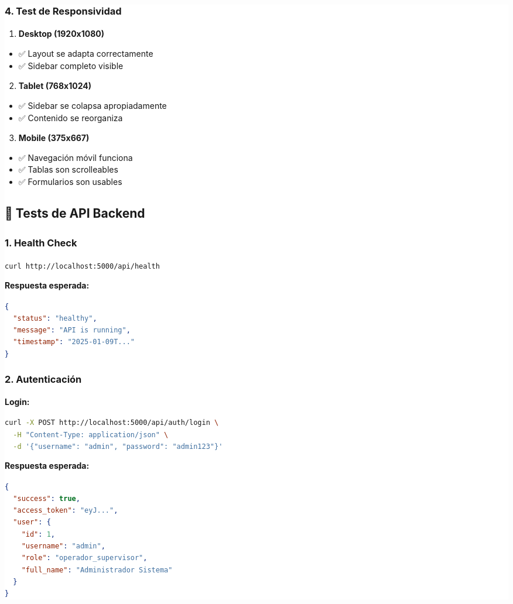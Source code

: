 ### 4. Test de Responsividad

1. **Desktop (1920x1080)**
- ✅ Layout se adapta correctamente
- ✅ Sidebar completo visible

2. **Tablet (768x1024)**
- ✅ Sidebar se colapsa apropiadamente
- ✅ Contenido se reorganiza

3. **Mobile (375x667)**
- ✅ Navegación móvil funciona
- ✅ Tablas son scrolleables
- ✅ Formularios son usables

## 🔗 Tests de API Backend

### 1. Health Check

```bash
curl http://localhost:5000/api/health
```

**Respuesta esperada:**
```json
{
  "status": "healthy", 
  "message": "API is running",
  "timestamp": "2025-01-09T..."
}
```

### 2. Autenticación

**Login:**
```bash
curl -X POST http://localhost:5000/api/auth/login \
  -H "Content-Type: application/json" \
  -d '{"username": "admin", "password": "admin123"}'
```

**Respuesta esperada:**
```json
{
  "success": true,
  "access_token": "eyJ...",
  "user": {
    "id": 1,
    "username": "admin", 
    "role": "operador_supervisor",
    "full_name": "Administrador Sistema"
  }
}
```
